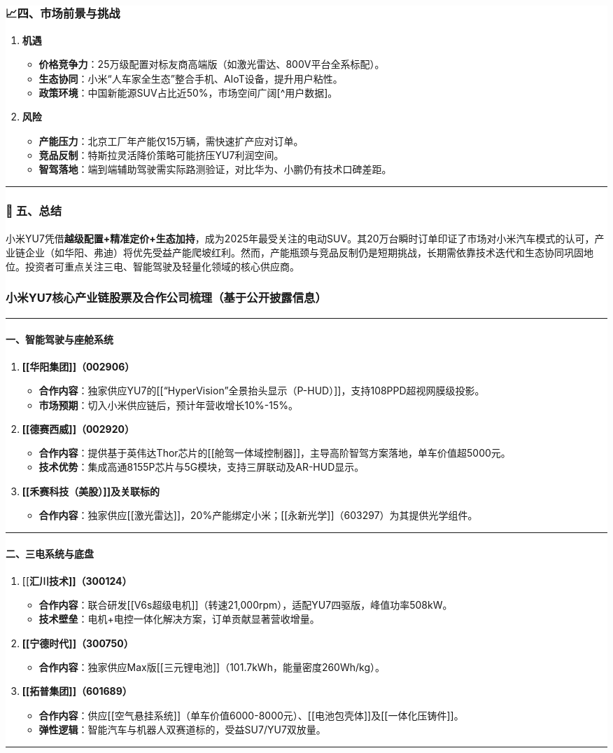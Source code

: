 
### 📈 ​**四、市场前景与挑战**​

1. ​**机遇**​
    
    - ​**价格竞争力**​：25万级配置对标友商高端版（如激光雷达、800V平台全系标配）。
    - ​**生态协同**​：小米“人车家全生态”整合手机、AIoT设备，提升用户粘性。
    - ​**政策环境**​：中国新能源SUV占比近50%，市场空间广阔[^用户数据]。
2. ​**风险**​
    
    - ​**产能压力**​：北京工厂年产能仅15万辆，需快速扩产应对订单。
    - ​**竞品反制**​：特斯拉灵活降价策略可能挤压YU7利润空间。
    - ​**智驾落地**​：端到端辅助驾驶需实际路测验证，对比华为、小鹏仍有技术口碑差距。

---

### 💎 ​**五、总结**​

小米YU7凭借**越级配置+精准定价+生态加持**，成为2025年最受关注的电动SUV。其20万台瞬时订单印证了市场对小米汽车模式的认可，产业链企业（如华阳、弗迪）将优先受益产能爬坡红利。然而，产能瓶颈与竞品反制仍是短期挑战，长期需依靠技术迭代和生态协同巩固地位。投资者可重点关注三电、智能驾驶及轻量化领域的核心供应商。


### 小米YU7核心产业链股票及合作公司梳理（基于公开披露信息）

---

#### ​**一、智能驾驶与座舱系统**​

1. ​**[[华阳集团]]（002906）​**​
    
    - ​**合作内容**​：独家供应YU7的[[“HyperVision”全景抬头显示（P-HUD）]]，支持108PPD超视网膜级投影。
    - ​**市场预期**​：切入小米供应链后，预计年营收增长10%-15%。
2. ​**[[德赛西威]]（002920）​**​
    
    - ​**合作内容**​：提供基于英伟达Thor芯片的[[舱驾一体域控制器]]，主导高阶智驾方案落地，单车价值超5000元。
    - ​**技术优势**​：集成高通8155P芯片与5G模块，支持三屏联动及AR-HUD显示。
3. ​**[[禾赛科技（美股）]]及关联标的**​
    
    - ​**合作内容**​：独家供应[[激光雷达]]，20%产能绑定小米；[[永新光学]]（603297）为其提供光学组件。

---

#### ​**二、三电系统与底盘**​

1. ​[[**汇川技术]]（300124）​**​
    
    - ​**合作内容**​：联合研发[[V6s超级电机]]（转速21,000rpm），适配YU7四驱版，峰值功率508kW。
    - ​**技术壁垒**​：电机+电控一体化解决方案，订单贡献显著营收增量。
2. ​**[[宁德时代]]（300750）​**​
    
    - ​**合作内容**​：独家供应Max版[[三元锂电池]]（101.7kWh，能量密度260Wh/kg）。
3. ​**[[拓普集团]]（601689）​**​
    
    - ​**合作内容**​：供应[[空气悬挂系统]]（单车价值6000-8000元）、[[电池包壳体]]及[[一体化压铸件]]。
    - ​**弹性逻辑**​：智能汽车与机器人双赛道标的，受益SU7/YU7双放量。

---
